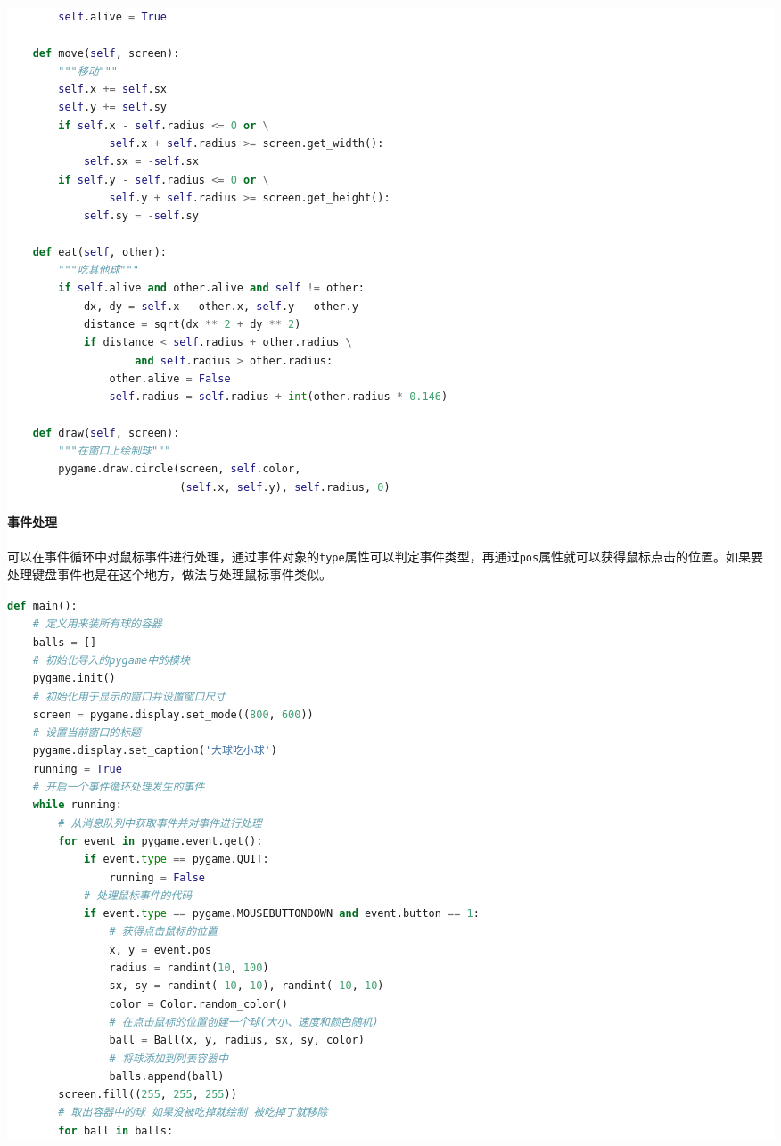 ```Python
        self.alive = True

    def move(self, screen):
        """移动"""
        self.x += self.sx
        self.y += self.sy
        if self.x - self.radius <= 0 or \
                self.x + self.radius >= screen.get_width():
            self.sx = -self.sx
        if self.y - self.radius <= 0 or \
                self.y + self.radius >= screen.get_height():
            self.sy = -self.sy

    def eat(self, other):
        """吃其他球"""
        if self.alive and other.alive and self != other:
            dx, dy = self.x - other.x, self.y - other.y
            distance = sqrt(dx ** 2 + dy ** 2)
            if distance < self.radius + other.radius \
                    and self.radius > other.radius:
                other.alive = False
                self.radius = self.radius + int(other.radius * 0.146)

    def draw(self, screen):
        """在窗口上绘制球"""
        pygame.draw.circle(screen, self.color,
                           (self.x, self.y), self.radius, 0)
```

#### 事件处理

可以在事件循环中对鼠标事件进行处理，通过事件对象的`type`属性可以判定事件类型，再通过`pos`属性就可以获得鼠标点击的位置。如果要处理键盘事件也是在这个地方，做法与处理鼠标事件类似。

```Python
def main():
    # 定义用来装所有球的容器
    balls = []
    # 初始化导入的pygame中的模块
    pygame.init()
    # 初始化用于显示的窗口并设置窗口尺寸
    screen = pygame.display.set_mode((800, 600))
    # 设置当前窗口的标题
    pygame.display.set_caption('大球吃小球')
    running = True
    # 开启一个事件循环处理发生的事件
    while running:
        # 从消息队列中获取事件并对事件进行处理
        for event in pygame.event.get():
            if event.type == pygame.QUIT:
                running = False
            # 处理鼠标事件的代码
            if event.type == pygame.MOUSEBUTTONDOWN and event.button == 1:
                # 获得点击鼠标的位置
                x, y = event.pos
                radius = randint(10, 100)
                sx, sy = randint(-10, 10), randint(-10, 10)
                color = Color.random_color()
                # 在点击鼠标的位置创建一个球(大小、速度和颜色随机)
                ball = Ball(x, y, radius, sx, sy, color)
                # 将球添加到列表容器中
                balls.append(ball)
        screen.fill((255, 255, 255))
        # 取出容器中的球 如果没被吃掉就绘制 被吃掉了就移除
        for ball in balls:
```